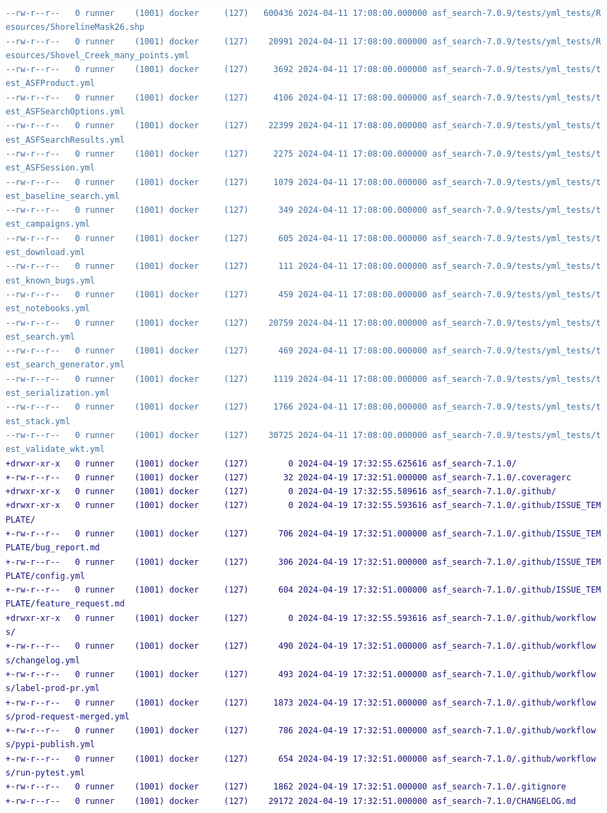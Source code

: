 ```diff
--rw-r--r--   0 runner    (1001) docker     (127)   600436 2024-04-11 17:08:00.000000 asf_search-7.0.9/tests/yml_tests/Resources/ShorelineMask26.shp
--rw-r--r--   0 runner    (1001) docker     (127)    20991 2024-04-11 17:08:00.000000 asf_search-7.0.9/tests/yml_tests/Resources/Shovel_Creek_many_points.yml
--rw-r--r--   0 runner    (1001) docker     (127)     3692 2024-04-11 17:08:00.000000 asf_search-7.0.9/tests/yml_tests/test_ASFProduct.yml
--rw-r--r--   0 runner    (1001) docker     (127)     4106 2024-04-11 17:08:00.000000 asf_search-7.0.9/tests/yml_tests/test_ASFSearchOptions.yml
--rw-r--r--   0 runner    (1001) docker     (127)    22399 2024-04-11 17:08:00.000000 asf_search-7.0.9/tests/yml_tests/test_ASFSearchResults.yml
--rw-r--r--   0 runner    (1001) docker     (127)     2275 2024-04-11 17:08:00.000000 asf_search-7.0.9/tests/yml_tests/test_ASFSession.yml
--rw-r--r--   0 runner    (1001) docker     (127)     1079 2024-04-11 17:08:00.000000 asf_search-7.0.9/tests/yml_tests/test_baseline_search.yml
--rw-r--r--   0 runner    (1001) docker     (127)      349 2024-04-11 17:08:00.000000 asf_search-7.0.9/tests/yml_tests/test_campaigns.yml
--rw-r--r--   0 runner    (1001) docker     (127)      605 2024-04-11 17:08:00.000000 asf_search-7.0.9/tests/yml_tests/test_download.yml
--rw-r--r--   0 runner    (1001) docker     (127)      111 2024-04-11 17:08:00.000000 asf_search-7.0.9/tests/yml_tests/test_known_bugs.yml
--rw-r--r--   0 runner    (1001) docker     (127)      459 2024-04-11 17:08:00.000000 asf_search-7.0.9/tests/yml_tests/test_notebooks.yml
--rw-r--r--   0 runner    (1001) docker     (127)    20759 2024-04-11 17:08:00.000000 asf_search-7.0.9/tests/yml_tests/test_search.yml
--rw-r--r--   0 runner    (1001) docker     (127)      469 2024-04-11 17:08:00.000000 asf_search-7.0.9/tests/yml_tests/test_search_generator.yml
--rw-r--r--   0 runner    (1001) docker     (127)     1119 2024-04-11 17:08:00.000000 asf_search-7.0.9/tests/yml_tests/test_serialization.yml
--rw-r--r--   0 runner    (1001) docker     (127)     1766 2024-04-11 17:08:00.000000 asf_search-7.0.9/tests/yml_tests/test_stack.yml
--rw-r--r--   0 runner    (1001) docker     (127)    30725 2024-04-11 17:08:00.000000 asf_search-7.0.9/tests/yml_tests/test_validate_wkt.yml
+drwxr-xr-x   0 runner    (1001) docker     (127)        0 2024-04-19 17:32:55.625616 asf_search-7.1.0/
+-rw-r--r--   0 runner    (1001) docker     (127)       32 2024-04-19 17:32:51.000000 asf_search-7.1.0/.coveragerc
+drwxr-xr-x   0 runner    (1001) docker     (127)        0 2024-04-19 17:32:55.589616 asf_search-7.1.0/.github/
+drwxr-xr-x   0 runner    (1001) docker     (127)        0 2024-04-19 17:32:55.593616 asf_search-7.1.0/.github/ISSUE_TEMPLATE/
+-rw-r--r--   0 runner    (1001) docker     (127)      706 2024-04-19 17:32:51.000000 asf_search-7.1.0/.github/ISSUE_TEMPLATE/bug_report.md
+-rw-r--r--   0 runner    (1001) docker     (127)      306 2024-04-19 17:32:51.000000 asf_search-7.1.0/.github/ISSUE_TEMPLATE/config.yml
+-rw-r--r--   0 runner    (1001) docker     (127)      604 2024-04-19 17:32:51.000000 asf_search-7.1.0/.github/ISSUE_TEMPLATE/feature_request.md
+drwxr-xr-x   0 runner    (1001) docker     (127)        0 2024-04-19 17:32:55.593616 asf_search-7.1.0/.github/workflows/
+-rw-r--r--   0 runner    (1001) docker     (127)      490 2024-04-19 17:32:51.000000 asf_search-7.1.0/.github/workflows/changelog.yml
+-rw-r--r--   0 runner    (1001) docker     (127)      493 2024-04-19 17:32:51.000000 asf_search-7.1.0/.github/workflows/label-prod-pr.yml
+-rw-r--r--   0 runner    (1001) docker     (127)     1873 2024-04-19 17:32:51.000000 asf_search-7.1.0/.github/workflows/prod-request-merged.yml
+-rw-r--r--   0 runner    (1001) docker     (127)      786 2024-04-19 17:32:51.000000 asf_search-7.1.0/.github/workflows/pypi-publish.yml
+-rw-r--r--   0 runner    (1001) docker     (127)      654 2024-04-19 17:32:51.000000 asf_search-7.1.0/.github/workflows/run-pytest.yml
+-rw-r--r--   0 runner    (1001) docker     (127)     1862 2024-04-19 17:32:51.000000 asf_search-7.1.0/.gitignore
+-rw-r--r--   0 runner    (1001) docker     (127)    29172 2024-04-19 17:32:51.000000 asf_search-7.1.0/CHANGELOG.md
```